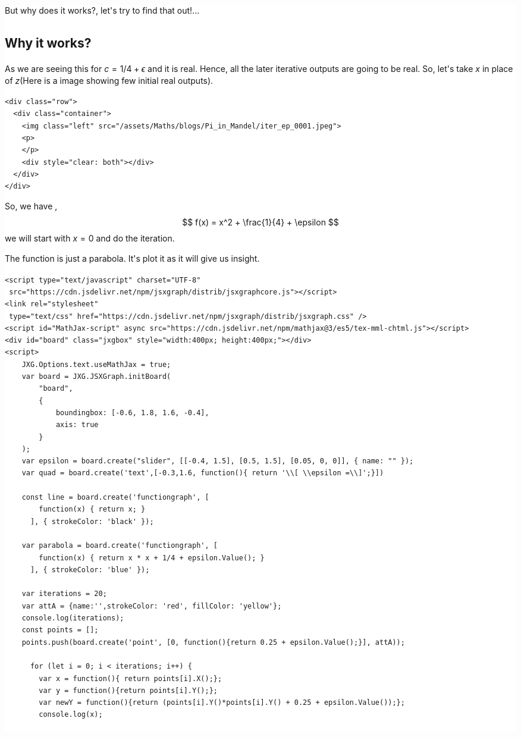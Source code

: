 But why does it works?, let's try to find that out!...

## Why it works?
As we are seeing this for $c = 1/4 + \epsilon$ and it is real. Hence, all the later iterative outputs are going to be real. So, let's take $x$ in place of $z$(Here is a image showing few initial real outputs).
~~~
<div class="row">
  <div class="container">
    <img class="left" src="/assets/Maths/blogs/Pi_in_Mandel/iter_ep_0001.jpeg">
    <p>
    </p>
    <div style="clear: both"></div>      
  </div>
</div>
~~~

So, we have ,
$$
f(x) = x^2 + \frac{1}{4} + \epsilon
$$
we will start with $x=0$ and do the iteration.

The function is just a parabola. It's plot it as it will give us insight.

~~~
<script type="text/javascript" charset="UTF-8"
 src="https://cdn.jsdelivr.net/npm/jsxgraph/distrib/jsxgraphcore.js"></script>
<link rel="stylesheet"
 type="text/css" href="https://cdn.jsdelivr.net/npm/jsxgraph/distrib/jsxgraph.css" />
<script id="MathJax-script" async src="https://cdn.jsdelivr.net/npm/mathjax@3/es5/tex-mml-chtml.js"></script>
<div id="board" class="jxgbox" style="width:400px; height:400px;"></div>
<script>
    JXG.Options.text.useMathJax = true;
    var board = JXG.JSXGraph.initBoard(
        "board",
        {
            boundingbox: [-0.6, 1.8, 1.6, -0.4],
            axis: true
        }
    );
    var epsilon = board.create("slider", [[-0.4, 1.5], [0.5, 1.5], [0.05, 0, 0]], { name: "" });
    var quad = board.create('text',[-0.3,1.6, function(){ return '\\[ \\epsilon =\\]';}])

    const line = board.create('functiongraph', [
        function(x) { return x; }
      ], { strokeColor: 'black' });
    
    var parabola = board.create('functiongraph', [
        function(x) { return x * x + 1/4 + epsilon.Value(); }
      ], { strokeColor: 'blue' });
    
    var iterations = 20;
    var attA = {name:'',strokeColor: 'red', fillColor: 'yellow'};
    console.log(iterations);
    const points = [];
    points.push(board.create('point', [0, function(){return 0.25 + epsilon.Value();}], attA));
      
      for (let i = 0; i < iterations; i++) {
        var x = function(){ return points[i].X();};
        var y = function(){return points[i].Y();};
        var newY = function(){return (points[i].Y()*points[i].Y() + 0.25 + epsilon.Value());};
        console.log(x);
        
~~~